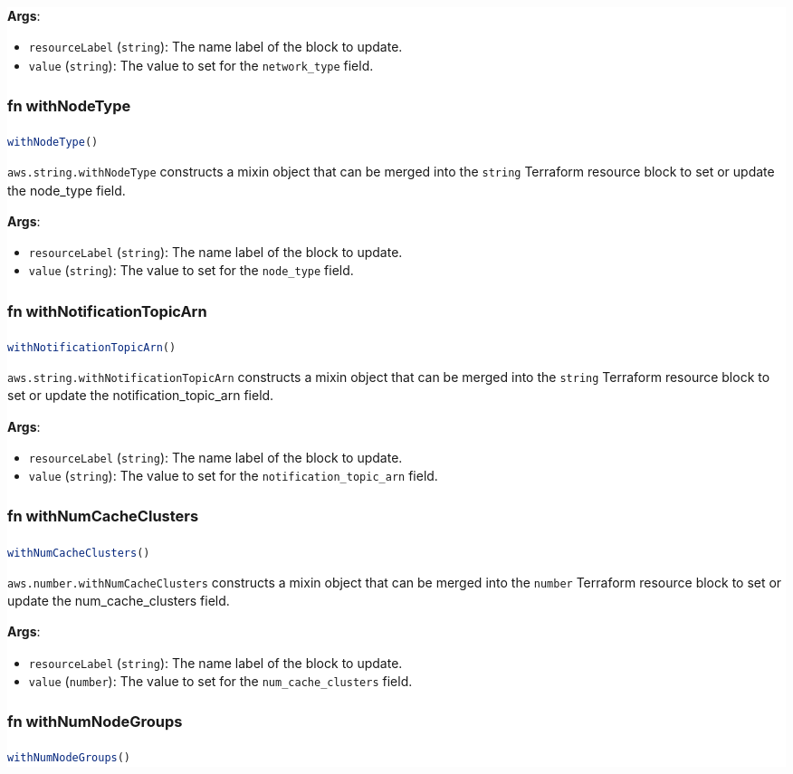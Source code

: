 

**Args**:
  - `resourceLabel` (`string`): The name label of the block to update.
  - `value` (`string`): The value to set for the `network_type` field.


### fn withNodeType

```ts
withNodeType()
```

`aws.string.withNodeType` constructs a mixin object that can be merged into the `string`
Terraform resource block to set or update the node_type field.



**Args**:
  - `resourceLabel` (`string`): The name label of the block to update.
  - `value` (`string`): The value to set for the `node_type` field.


### fn withNotificationTopicArn

```ts
withNotificationTopicArn()
```

`aws.string.withNotificationTopicArn` constructs a mixin object that can be merged into the `string`
Terraform resource block to set or update the notification_topic_arn field.



**Args**:
  - `resourceLabel` (`string`): The name label of the block to update.
  - `value` (`string`): The value to set for the `notification_topic_arn` field.


### fn withNumCacheClusters

```ts
withNumCacheClusters()
```

`aws.number.withNumCacheClusters` constructs a mixin object that can be merged into the `number`
Terraform resource block to set or update the num_cache_clusters field.



**Args**:
  - `resourceLabel` (`string`): The name label of the block to update.
  - `value` (`number`): The value to set for the `num_cache_clusters` field.


### fn withNumNodeGroups

```ts
withNumNodeGroups()
```
